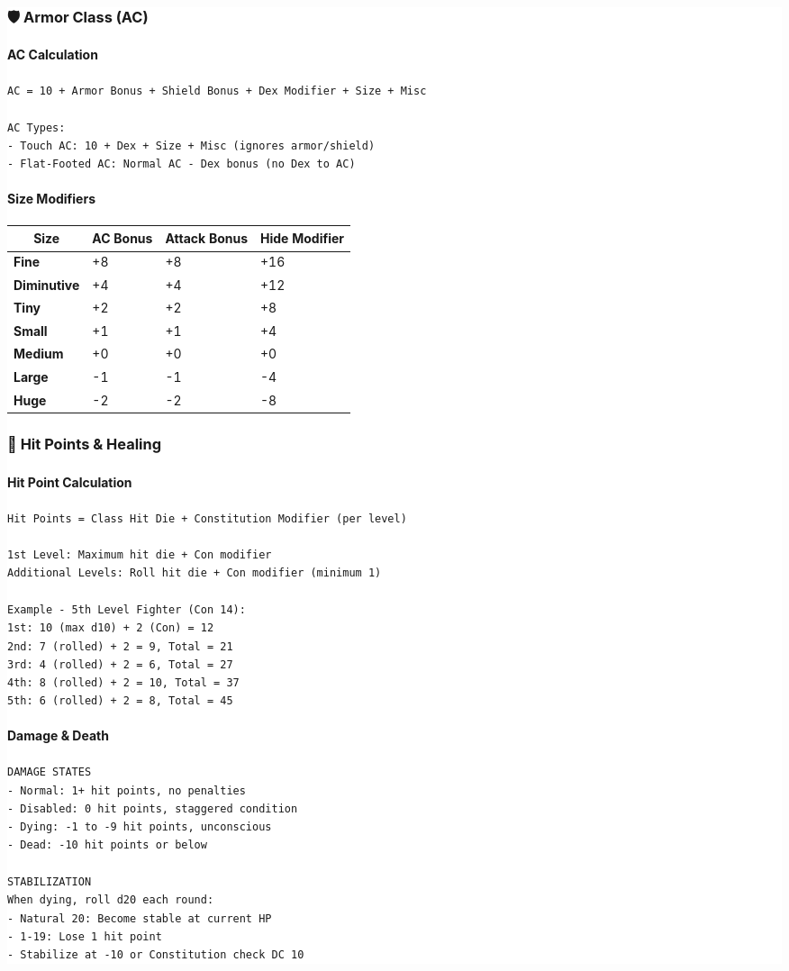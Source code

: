 ### 🛡️ **Armor Class (AC)**

#### **AC Calculation**
```
AC = 10 + Armor Bonus + Shield Bonus + Dex Modifier + Size + Misc

AC Types:
- Touch AC: 10 + Dex + Size + Misc (ignores armor/shield)
- Flat-Footed AC: Normal AC - Dex bonus (no Dex to AC)
```

#### **Size Modifiers**
| Size | AC Bonus | Attack Bonus | Hide Modifier |
|------|----------|--------------|---------------|
| **Fine** | +8 | +8 | +16 |
| **Diminutive** | +4 | +4 | +12 |
| **Tiny** | +2 | +2 | +8 |
| **Small** | +1 | +1 | +4 |
| **Medium** | +0 | +0 | +0 |
| **Large** | -1 | -1 | -4 |
| **Huge** | -2 | -2 | -8 |

### 💖 **Hit Points & Healing**

#### **Hit Point Calculation**
```
Hit Points = Class Hit Die + Constitution Modifier (per level)

1st Level: Maximum hit die + Con modifier
Additional Levels: Roll hit die + Con modifier (minimum 1)

Example - 5th Level Fighter (Con 14):
1st: 10 (max d10) + 2 (Con) = 12
2nd: 7 (rolled) + 2 = 9, Total = 21  
3rd: 4 (rolled) + 2 = 6, Total = 27
4th: 8 (rolled) + 2 = 10, Total = 37
5th: 6 (rolled) + 2 = 8, Total = 45
```

#### **Damage & Death**
```
DAMAGE STATES
- Normal: 1+ hit points, no penalties
- Disabled: 0 hit points, staggered condition
- Dying: -1 to -9 hit points, unconscious
- Dead: -10 hit points or below

STABILIZATION  
When dying, roll d20 each round:
- Natural 20: Become stable at current HP
- 1-19: Lose 1 hit point
- Stabilize at -10 or Constitution check DC 10
```
